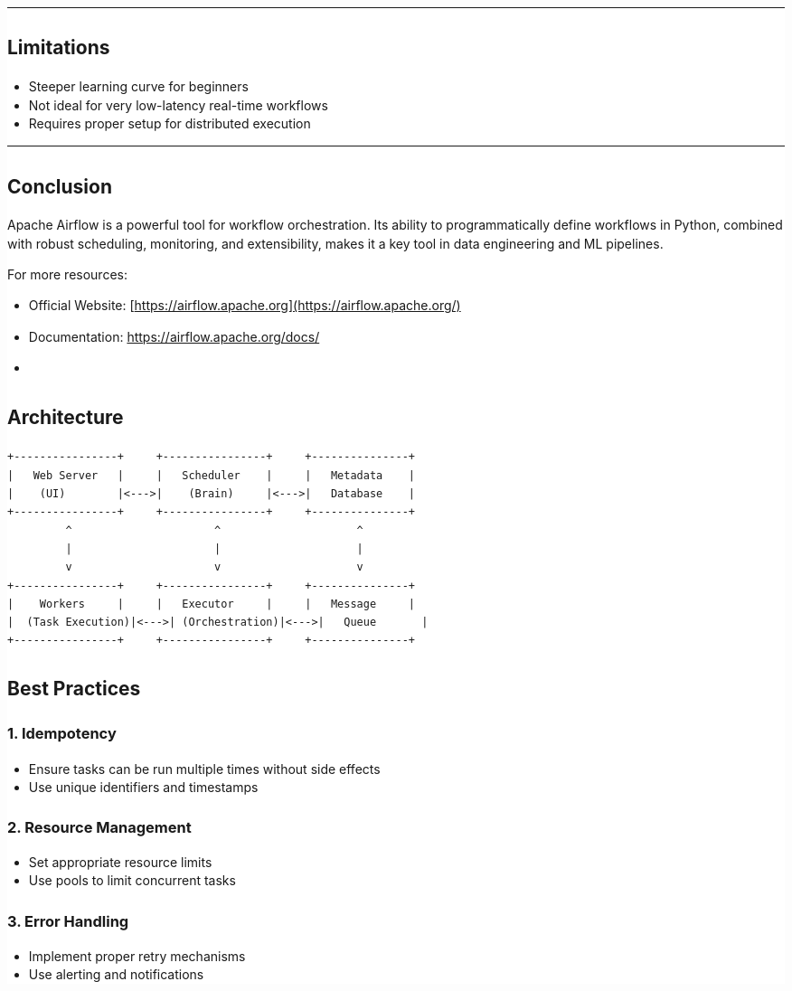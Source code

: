 ------

## Limitations

- Steeper learning curve for beginners
- Not ideal for very low-latency real-time workflows
- Requires proper setup for distributed execution

------

## Conclusion

Apache Airflow is a powerful tool for workflow orchestration. Its ability to programmatically define workflows in Python, combined with robust scheduling, monitoring, and extensibility, makes it a key tool in data engineering and ML pipelines.

For more resources:

- Official Website: [https://airflow.apache.org](https://airflow.apache.org/)
- Documentation: https://airflow.apache.org/docs/

- 

## Architecture

```
+----------------+     +----------------+     +---------------+
|   Web Server   |     |   Scheduler    |     |   Metadata    |
|    (UI)        |<--->|    (Brain)     |<--->|   Database    |
+----------------+     +----------------+     +---------------+
         ^                      ^                     ^
         |                      |                     |
         v                      v                     v
+----------------+     +----------------+     +---------------+
|    Workers     |     |   Executor     |     |   Message     |
|  (Task Execution)|<--->| (Orchestration)|<--->|   Queue       |
+----------------+     +----------------+     +---------------+
```

## Best Practices

### 1. Idempotency
- Ensure tasks can be run multiple times without side effects
- Use unique identifiers and timestamps

### 2. Resource Management
- Set appropriate resource limits
- Use pools to limit concurrent tasks

### 3. Error Handling
- Implement proper retry mechanisms
- Use alerting and notifications
